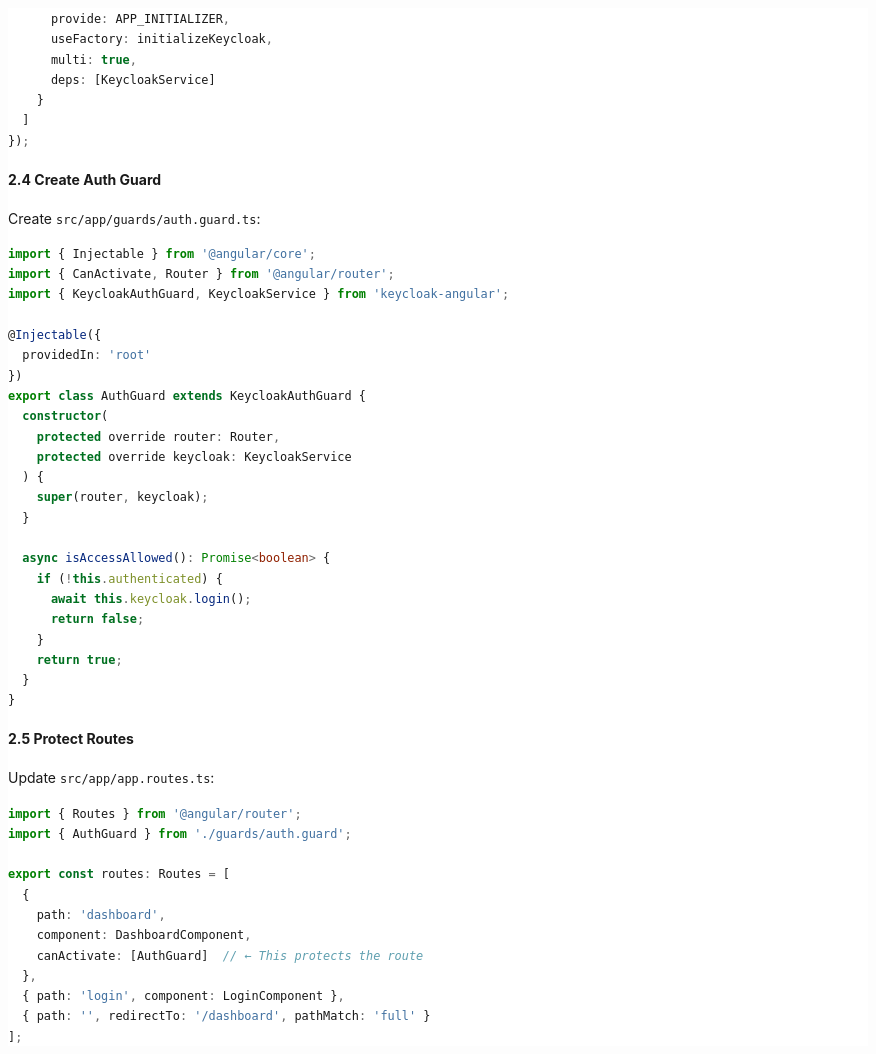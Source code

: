 ```typescript
      provide: APP_INITIALIZER,
      useFactory: initializeKeycloak,
      multi: true,
      deps: [KeycloakService]
    }
  ]
});
```

#### 2.4 Create Auth Guard
Create `src/app/guards/auth.guard.ts`:
```typescript
import { Injectable } from '@angular/core';
import { CanActivate, Router } from '@angular/router';
import { KeycloakAuthGuard, KeycloakService } from 'keycloak-angular';

@Injectable({
  providedIn: 'root'
})
export class AuthGuard extends KeycloakAuthGuard {
  constructor(
    protected override router: Router,
    protected override keycloak: KeycloakService
  ) {
    super(router, keycloak);
  }

  async isAccessAllowed(): Promise<boolean> {
    if (!this.authenticated) {
      await this.keycloak.login();
      return false;
    }
    return true;
  }
}
```

#### 2.5 Protect Routes
Update `src/app/app.routes.ts`:
```typescript
import { Routes } from '@angular/router';
import { AuthGuard } from './guards/auth.guard';

export const routes: Routes = [
  { 
    path: 'dashboard', 
    component: DashboardComponent,
    canActivate: [AuthGuard]  // ← This protects the route
  },
  { path: 'login', component: LoginComponent },
  { path: '', redirectTo: '/dashboard', pathMatch: 'full' }
];
```
